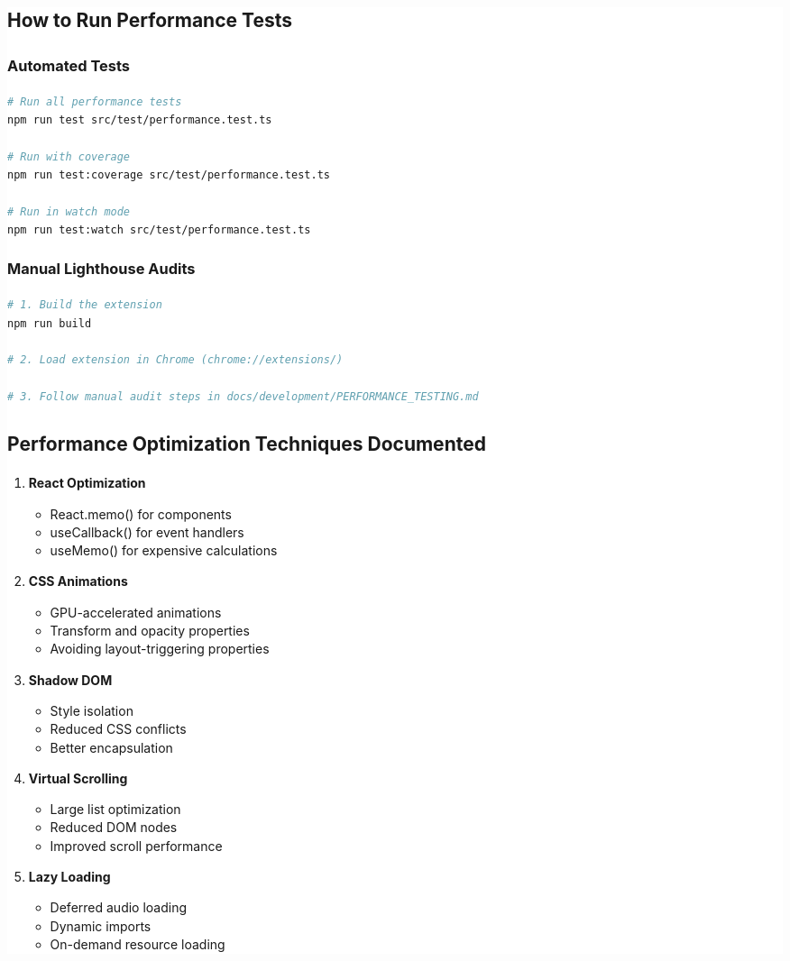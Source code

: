 ## How to Run Performance Tests

### Automated Tests

```bash
# Run all performance tests
npm run test src/test/performance.test.ts

# Run with coverage
npm run test:coverage src/test/performance.test.ts

# Run in watch mode
npm run test:watch src/test/performance.test.ts
```

### Manual Lighthouse Audits

```bash
# 1. Build the extension
npm run build

# 2. Load extension in Chrome (chrome://extensions/)

# 3. Follow manual audit steps in docs/development/PERFORMANCE_TESTING.md
```

## Performance Optimization Techniques Documented

1. **React Optimization**
   - React.memo() for components
   - useCallback() for event handlers
   - useMemo() for expensive calculations

2. **CSS Animations**
   - GPU-accelerated animations
   - Transform and opacity properties
   - Avoiding layout-triggering properties

3. **Shadow DOM**
   - Style isolation
   - Reduced CSS conflicts
   - Better encapsulation

4. **Virtual Scrolling**
   - Large list optimization
   - Reduced DOM nodes
   - Improved scroll performance

5. **Lazy Loading**
   - Deferred audio loading
   - Dynamic imports
   - On-demand resource loading
